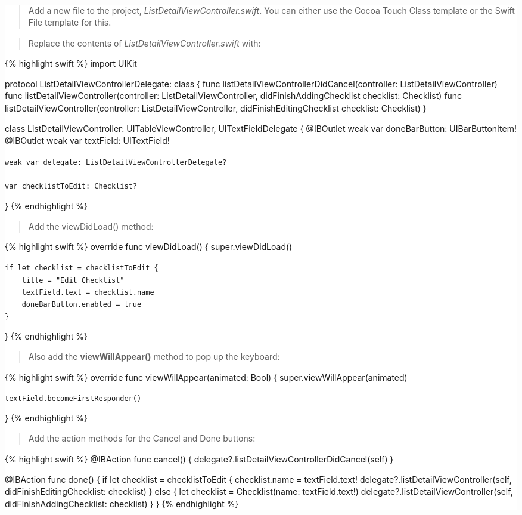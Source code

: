 > Add a new file to the project, *ListDetailViewController.swift*. You can either use the Cocoa Touch Class template or the Swift File template for this.

> Replace the contents of *ListDetailViewController.swift* with:

{% highlight swift %}
import UIKit

protocol ListDetailViewControllerDelegate: class {
func listDetailViewControllerDidCancel(controller: ListDetailViewController)
func listDetailViewController(controller: ListDetailViewController, didFinishAddingChecklist checklist: Checklist)
func listDetailViewController(controller: ListDetailViewController, didFinishEditingChecklist checklist: Checklist)
}

class ListDetailViewController: UITableViewController, UITextFieldDelegate {
    @IBOutlet weak var doneBarButton: UIBarButtonItem!
    @IBOutlet weak var textField: UITextField!
    
    weak var delegate: ListDetailViewControllerDelegate?

    var checklistToEdit: Checklist?
}
{% endhighlight %}

> Add the viewDidLoad() method:

{% highlight swift %}
override func viewDidLoad() {
    super.viewDidLoad()

    if let checklist = checklistToEdit {
        title = "Edit Checklist"
        textField.text = checklist.name 
        doneBarButton.enabled = true
    }
}
{% endhighlight %}

> Also add the **viewWillAppear()** method to pop up the keyboard:

{% highlight swift %}
override func viewWillAppear(animated: Bool) {
    super.viewWillAppear(animated)

    textField.becomeFirstResponder()
}
{% endhighlight %}

> Add the action methods for the Cancel and Done buttons:

{% highlight swift %}
@IBAction func cancel() {
    delegate?.listDetailViewControllerDidCancel(self)
}

@IBAction func done() {
    if let checklist = checklistToEdit {
        checklist.name = textField.text! 
        delegate?.listDetailViewController(self, didFinishEditingChecklist: checklist)
    } else {
        let checklist = Checklist(name: textField.text!)
        delegate?.listDetailViewController(self, didFinishAddingChecklist: checklist)
    }
}
{% endhighlight %}
